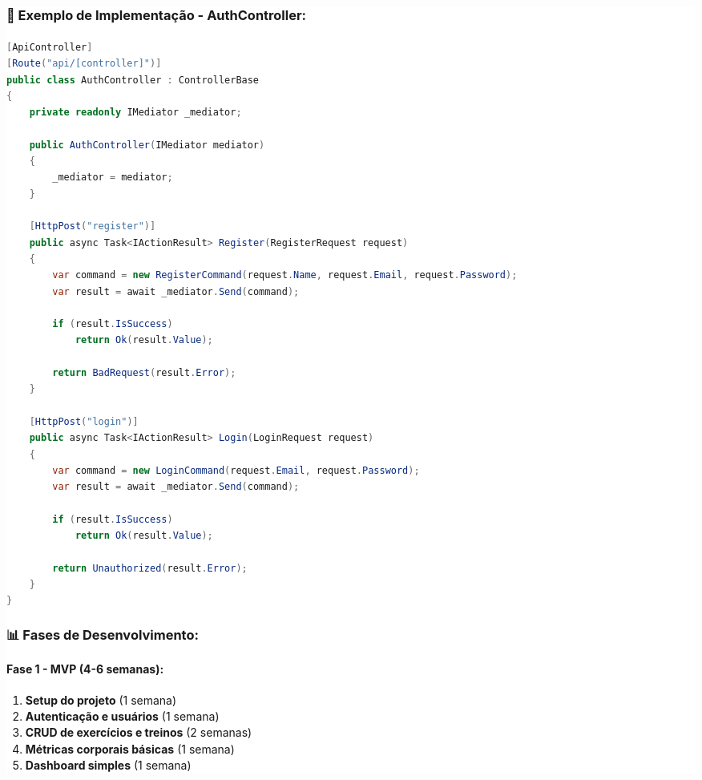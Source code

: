 ```
```

### **🔧 Exemplo de Implementação - AuthController:**

```csharp
[ApiController]
[Route("api/[controller]")]
public class AuthController : ControllerBase
{
    private readonly IMediator _mediator;

    public AuthController(IMediator mediator)
    {
        _mediator = mediator;
    }

    [HttpPost("register")]
    public async Task<IActionResult> Register(RegisterRequest request)
    {
        var command = new RegisterCommand(request.Name, request.Email, request.Password);
        var result = await _mediator.Send(command);
        
        if (result.IsSuccess)
            return Ok(result.Value);
            
        return BadRequest(result.Error);
    }

    [HttpPost("login")]
    public async Task<IActionResult> Login(LoginRequest request)
    {
        var command = new LoginCommand(request.Email, request.Password);
        var result = await _mediator.Send(command);
        
        if (result.IsSuccess)
            return Ok(result.Value);
            
        return Unauthorized(result.Error);
    }
}
```

### **📊 Fases de Desenvolvimento:**

#### **Fase 1 - MVP (4-6 semanas):**
1. **Setup do projeto** (1 semana)
2. **Autenticação e usuários** (1 semana)
3. **CRUD de exercícios e treinos** (2 semanas)
4. **Métricas corporais básicas** (1 semana)
5. **Dashboard simples** (1 semana)
